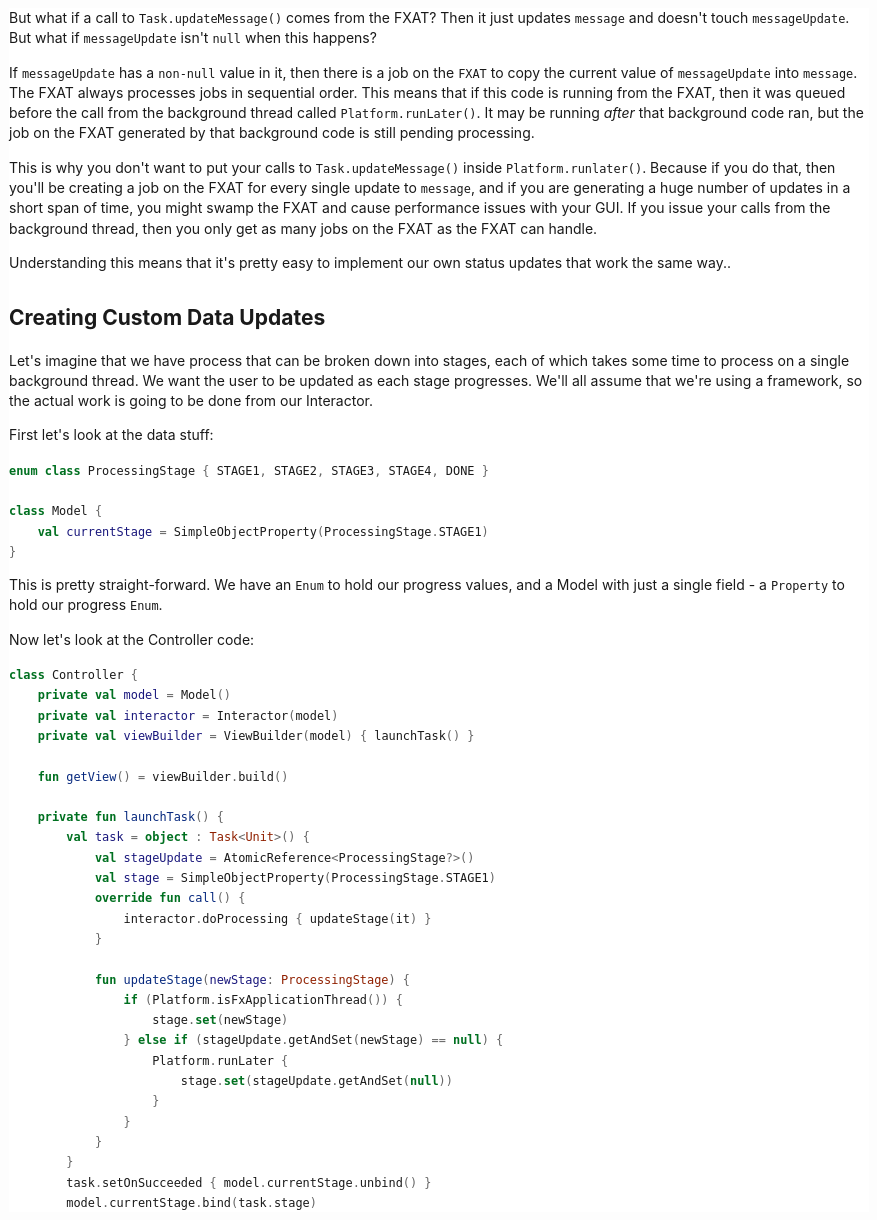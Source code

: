 But what if a call to `Task.updateMessage()` comes from the FXAT?  Then it just updates `message` and doesn't touch `messageUpdate`.  But what if `messageUpdate` isn't `null` when this happens?

If `messageUpdate` has a `non-null` value in it, then there is a job on the `FXAT` to copy the current value of `messageUpdate` into `message`.  The FXAT always processes jobs in sequential order.  This means that if this code is running from the FXAT, then it was queued before the call from the background thread called `Platform.runLater()`.  It may be running *after* that background code ran, but the job on the FXAT generated by that background code is still pending processing.  

This is why you don't want to put your calls to `Task.updateMessage()` inside `Platform.runlater()`.  Because if you do that, then you'll be creating a job on the FXAT for every single update to `message`, and if you are generating a huge number of updates in a short span of time, you might swamp the FXAT and cause performance issues with your GUI.  If you issue your calls from the background thread, then you only get as many jobs on the FXAT as the FXAT can handle.

Understanding this means that it's pretty easy to implement our own status updates that work the same way..

## Creating Custom Data Updates

Let's imagine that we have process that can be broken down into stages, each of which takes some time to process on a single background thread.  We want the user to be updated as each stage progresses.  We'll all assume that we're using a framework, so the actual work is going to be done from our Interactor.

First let's look at the data stuff:

``` kotlin
enum class ProcessingStage { STAGE1, STAGE2, STAGE3, STAGE4, DONE }

class Model {
    val currentStage = SimpleObjectProperty(ProcessingStage.STAGE1)
}
```
This is pretty straight-forward.  We have an `Enum` to hold our progress values, and a Model with just a single field - a `Property` to hold our progress `Enum`.

Now let's look at the Controller code:

``` kotlin
class Controller {
    private val model = Model()
    private val interactor = Interactor(model)
    private val viewBuilder = ViewBuilder(model) { launchTask() }

    fun getView() = viewBuilder.build()

    private fun launchTask() {
        val task = object : Task<Unit>() {
            val stageUpdate = AtomicReference<ProcessingStage?>()
            val stage = SimpleObjectProperty(ProcessingStage.STAGE1)
            override fun call() {
                interactor.doProcessing { updateStage(it) }
            }

            fun updateStage(newStage: ProcessingStage) {
                if (Platform.isFxApplicationThread()) {
                    stage.set(newStage)
                } else if (stageUpdate.getAndSet(newStage) == null) {
                    Platform.runLater {
                        stage.set(stageUpdate.getAndSet(null))
                    }
                }
            }
        }
        task.setOnSucceeded { model.currentStage.unbind() }
        model.currentStage.bind(task.stage)
```